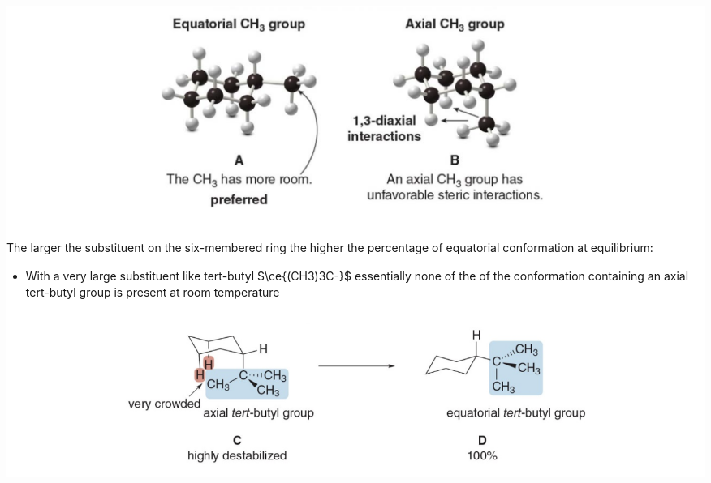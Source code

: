 </p>

<p align="center">
    <img src="assets/equatorial-subst-preference.png" width=500 />
</p>

The larger the substituent on the six-membered ring the higher the percentage of equatorial conformation at equilibrium:
- With a very large substituent like tert-butyl $\ce{(CH3)3C-}$ essentially none of the of the conformation containing an axial tert-butyl group is present at room temperature

<p align="center">
    <img src="assets/tert-butyl-axial-vs-equatorial.png" width=600 />
</p>
